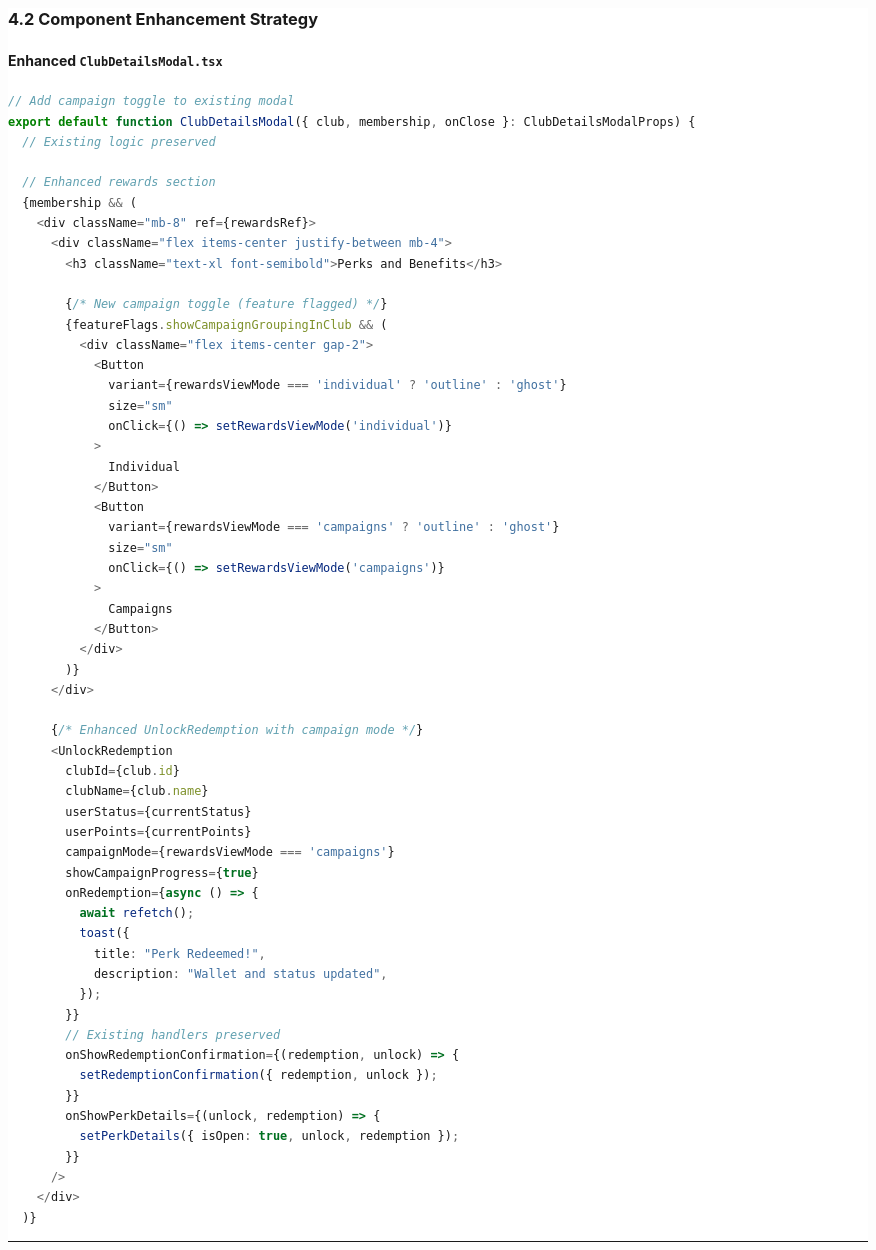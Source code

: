 ### 4.2 Component Enhancement Strategy

#### Enhanced `ClubDetailsModal.tsx`
```typescript
// Add campaign toggle to existing modal
export default function ClubDetailsModal({ club, membership, onClose }: ClubDetailsModalProps) {
  // Existing logic preserved
  
  // Enhanced rewards section
  {membership && (
    <div className="mb-8" ref={rewardsRef}>
      <div className="flex items-center justify-between mb-4">
        <h3 className="text-xl font-semibold">Perks and Benefits</h3>
        
        {/* New campaign toggle (feature flagged) */}
        {featureFlags.showCampaignGroupingInClub && (
          <div className="flex items-center gap-2">
            <Button
              variant={rewardsViewMode === 'individual' ? 'outline' : 'ghost'}
              size="sm"
              onClick={() => setRewardsViewMode('individual')}
            >
              Individual
            </Button>
            <Button
              variant={rewardsViewMode === 'campaigns' ? 'outline' : 'ghost'}
              size="sm"
              onClick={() => setRewardsViewMode('campaigns')}
            >
              Campaigns
            </Button>
          </div>
        )}
      </div>
      
      {/* Enhanced UnlockRedemption with campaign mode */}
      <UnlockRedemption
        clubId={club.id}
        clubName={club.name}
        userStatus={currentStatus}
        userPoints={currentPoints}
        campaignMode={rewardsViewMode === 'campaigns'}
        showCampaignProgress={true}
        onRedemption={async () => {
          await refetch();
          toast({
            title: "Perk Redeemed!",
            description: "Wallet and status updated",
          });
        }}
        // Existing handlers preserved
        onShowRedemptionConfirmation={(redemption, unlock) => {
          setRedemptionConfirmation({ redemption, unlock });
        }}
        onShowPerkDetails={(unlock, redemption) => {
          setPerkDetails({ isOpen: true, unlock, redemption });
        }}
      />
    </div>
  )}
```

---